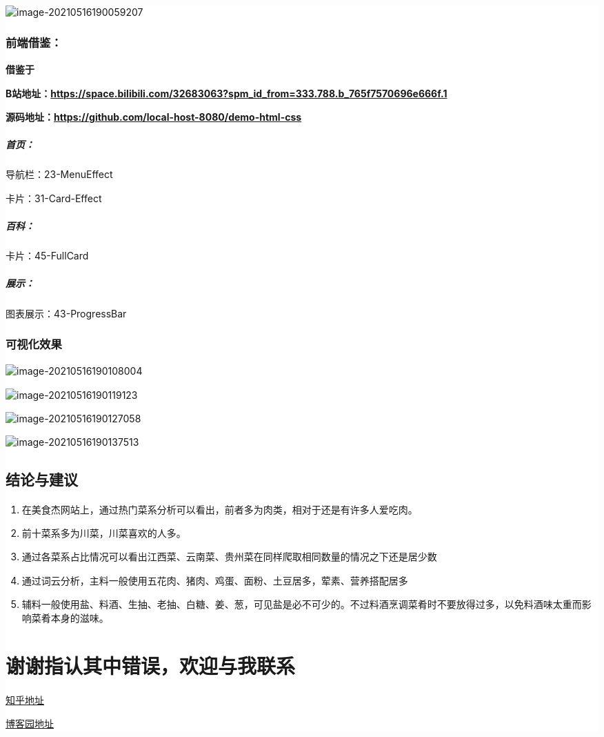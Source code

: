![image-20210516190059207](https://i.loli.net/2021/05/16/iIoYa6xjlMgvWzV.png)

### 前端借鉴：

**借鉴于**

**B站地址：https://space.bilibili.com/32683063?spm_id_from=333.788.b_765f7570696e666f.1**

**源码地址：https://github.com/local-host-8080/demo-html-css**

##### 首页：

导航栏：23-MenuEffect

卡片：31-Card-Effect

##### 百科：

卡片：45-FullCard

##### 展示：

图表展示：43-ProgressBar

### 可视化效果

![image-20210516190108004](https://i.loli.net/2021/05/16/l5YfRd4Q7nTp3ji.png)

![image-20210516190119123](https://i.loli.net/2021/05/16/zqCHc1PjS4pZrkQ.png)

![image-20210516190127058](https://i.loli.net/2021/05/16/opiJcZATXwBNGY7.png)

![image-20210516190137513](https://i.loli.net/2021/05/16/wZiQJNe6lzDP2Im.png)

## 结论与建议

1.  在美食杰网站上，通过热门菜系分析可以看出，前者多为肉类，相对于还是有许多人爱吃肉。

2.  前十菜系多为川菜，川菜喜欢的人多。

3.  通过各菜系占比情况可以看出江西菜、云南菜、贵州菜在同样爬取相同数量的情况之下还是居少数

4.  通过词云分析，主料一般使用五花肉、猪肉、鸡蛋、面粉、土豆居多，荤素、营养搭配居多

5.  辅料一般使用盐、料酒、生抽、老抽、白糖、姜、葱，可见盐是必不可少的。不过料酒烹调菜肴时不要放得过多，以免料酒味太重而影响菜肴本身的滋味。

# 谢谢指认其中错误，欢迎与我联系

[知乎地址](https://zhuanlan.zhihu.com/p/375496704)

[博客园地址](https://www.cnblogs.com/life-oss/p/14814628.html)